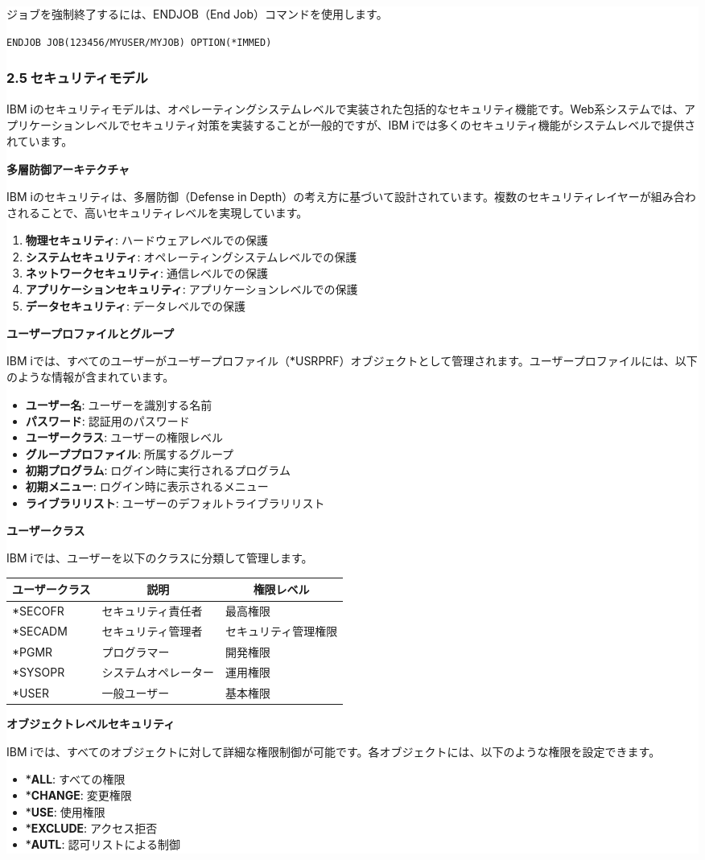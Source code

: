 ジョブを強制終了するには、ENDJOB（End Job）コマンドを使用します。

```
ENDJOB JOB(123456/MYUSER/MYJOB) OPTION(*IMMED)
```

### 2.5 セキュリティモデル

IBM iのセキュリティモデルは、オペレーティングシステムレベルで実装された包括的なセキュリティ機能です。Web系システムでは、アプリケーションレベルでセキュリティ対策を実装することが一般的ですが、IBM iでは多くのセキュリティ機能がシステムレベルで提供されています。

**多層防御アーキテクチャ**

IBM iのセキュリティは、多層防御（Defense in Depth）の考え方に基づいて設計されています。複数のセキュリティレイヤーが組み合わされることで、高いセキュリティレベルを実現しています。

1. **物理セキュリティ**: ハードウェアレベルでの保護
2. **システムセキュリティ**: オペレーティングシステムレベルでの保護
3. **ネットワークセキュリティ**: 通信レベルでの保護
4. **アプリケーションセキュリティ**: アプリケーションレベルでの保護
5. **データセキュリティ**: データレベルでの保護

**ユーザープロファイルとグループ**

IBM iでは、すべてのユーザーがユーザープロファイル（*USRPRF）オブジェクトとして管理されます。ユーザープロファイルには、以下のような情報が含まれています。

- **ユーザー名**: ユーザーを識別する名前
- **パスワード**: 認証用のパスワード
- **ユーザークラス**: ユーザーの権限レベル
- **グループプロファイル**: 所属するグループ
- **初期プログラム**: ログイン時に実行されるプログラム
- **初期メニュー**: ログイン時に表示されるメニュー
- **ライブラリリスト**: ユーザーのデフォルトライブラリリスト

**ユーザークラス**

IBM iでは、ユーザーを以下のクラスに分類して管理します。

| ユーザークラス | 説明 | 権限レベル |
|---------------|------|-----------|
| *SECOFR | セキュリティ責任者 | 最高権限 |
| *SECADM | セキュリティ管理者 | セキュリティ管理権限 |
| *PGMR | プログラマー | 開発権限 |
| *SYSOPR | システムオペレーター | 運用権限 |
| *USER | 一般ユーザー | 基本権限 |

**オブジェクトレベルセキュリティ**

IBM iでは、すべてのオブジェクトに対して詳細な権限制御が可能です。各オブジェクトには、以下のような権限を設定できます。

- ***ALL**: すべての権限
- ***CHANGE**: 変更権限
- ***USE**: 使用権限
- ***EXCLUDE**: アクセス拒否
- ***AUTL**: 認可リストによる制御
